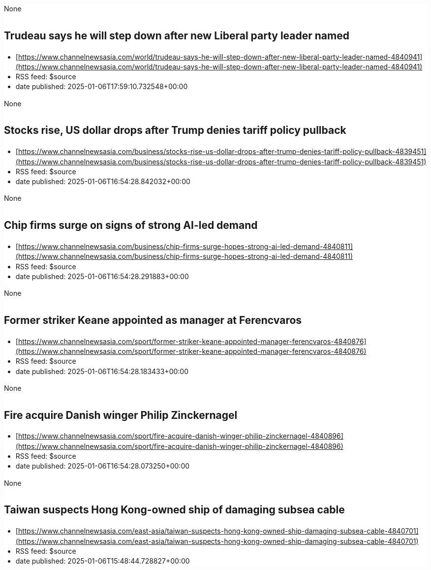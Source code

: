 None

## Trudeau says he will step down after new Liberal party leader named
 - [https://www.channelnewsasia.com/world/trudeau-says-he-will-step-down-after-new-liberal-party-leader-named-4840941](https://www.channelnewsasia.com/world/trudeau-says-he-will-step-down-after-new-liberal-party-leader-named-4840941)
 - RSS feed: $source
 - date published: 2025-01-06T17:59:10.732548+00:00

None

## Stocks rise, US dollar drops after Trump denies tariff policy pullback
 - [https://www.channelnewsasia.com/business/stocks-rise-us-dollar-drops-after-trump-denies-tariff-policy-pullback-4839451](https://www.channelnewsasia.com/business/stocks-rise-us-dollar-drops-after-trump-denies-tariff-policy-pullback-4839451)
 - RSS feed: $source
 - date published: 2025-01-06T16:54:28.842032+00:00

None

## Chip firms surge on signs of strong AI-led demand
 - [https://www.channelnewsasia.com/business/chip-firms-surge-hopes-strong-ai-led-demand-4840811](https://www.channelnewsasia.com/business/chip-firms-surge-hopes-strong-ai-led-demand-4840811)
 - RSS feed: $source
 - date published: 2025-01-06T16:54:28.291883+00:00

None

## Former striker Keane appointed as manager at Ferencvaros
 - [https://www.channelnewsasia.com/sport/former-striker-keane-appointed-manager-ferencvaros-4840876](https://www.channelnewsasia.com/sport/former-striker-keane-appointed-manager-ferencvaros-4840876)
 - RSS feed: $source
 - date published: 2025-01-06T16:54:28.183433+00:00

None

## Fire acquire Danish winger Philip Zinckernagel
 - [https://www.channelnewsasia.com/sport/fire-acquire-danish-winger-philip-zinckernagel-4840896](https://www.channelnewsasia.com/sport/fire-acquire-danish-winger-philip-zinckernagel-4840896)
 - RSS feed: $source
 - date published: 2025-01-06T16:54:28.073250+00:00

None

## Taiwan suspects Hong Kong-owned ship of damaging subsea cable
 - [https://www.channelnewsasia.com/east-asia/taiwan-suspects-hong-kong-owned-ship-damaging-subsea-cable-4840701](https://www.channelnewsasia.com/east-asia/taiwan-suspects-hong-kong-owned-ship-damaging-subsea-cable-4840701)
 - RSS feed: $source
 - date published: 2025-01-06T15:48:44.728827+00:00

